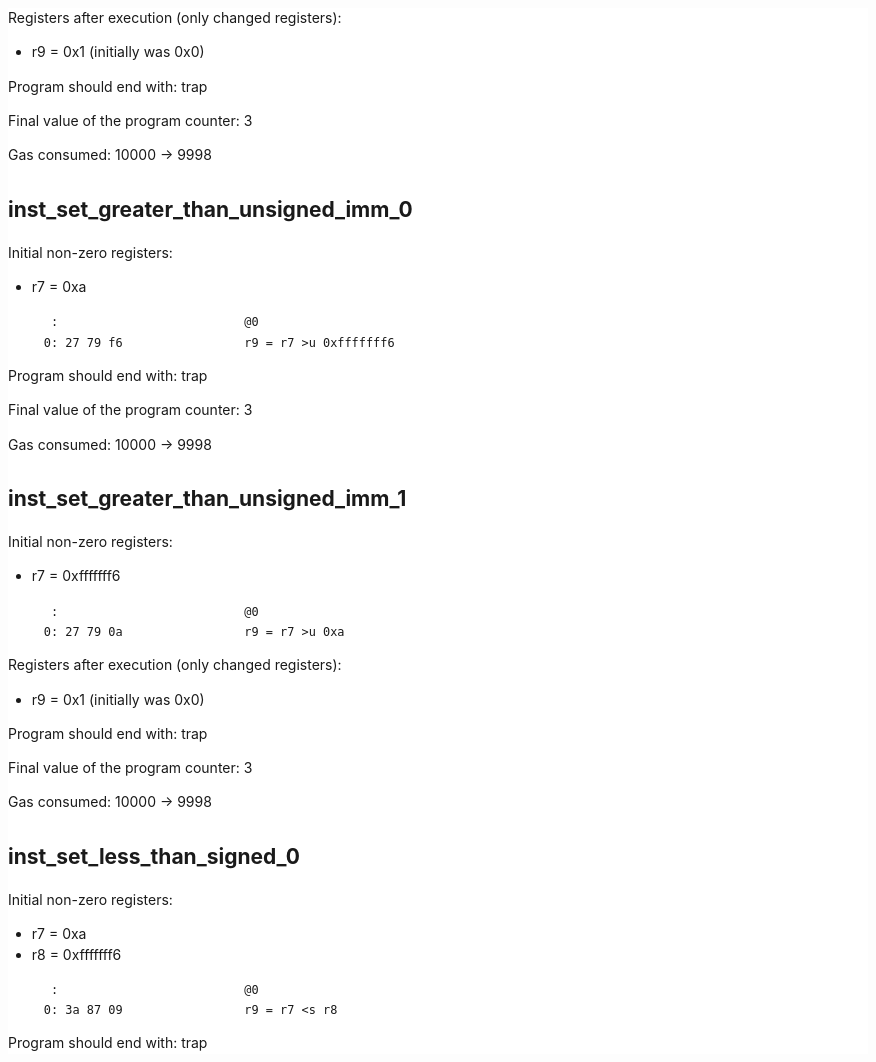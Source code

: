 Registers after execution (only changed registers):
   * r9 = 0x1 (initially was 0x0)

Program should end with: trap

Final value of the program counter: 3

Gas consumed: 10000 -> 9998


## inst_set_greater_than_unsigned_imm_0

Initial non-zero registers:
   * r7 = 0xa

```
      :                          @0
     0: 27 79 f6                 r9 = r7 >u 0xfffffff6
```

Program should end with: trap

Final value of the program counter: 3

Gas consumed: 10000 -> 9998


## inst_set_greater_than_unsigned_imm_1

Initial non-zero registers:
   * r7 = 0xfffffff6

```
      :                          @0
     0: 27 79 0a                 r9 = r7 >u 0xa
```

Registers after execution (only changed registers):
   * r9 = 0x1 (initially was 0x0)

Program should end with: trap

Final value of the program counter: 3

Gas consumed: 10000 -> 9998


## inst_set_less_than_signed_0

Initial non-zero registers:
   * r7 = 0xa
   * r8 = 0xfffffff6

```
      :                          @0
     0: 3a 87 09                 r9 = r7 <s r8
```

Program should end with: trap
